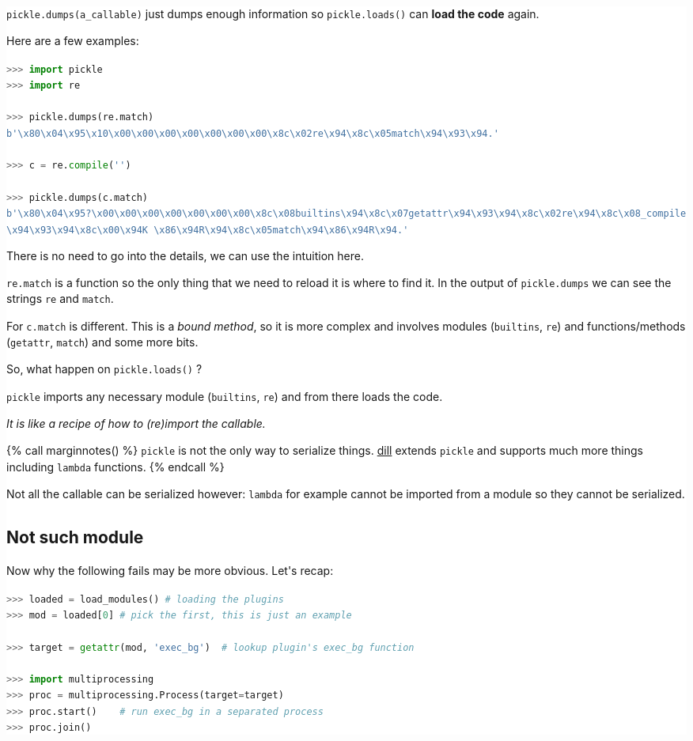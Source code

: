 `pickle.dumps(a_callable)` just dumps enough information so
`pickle.loads()` can **load the code** again.

Here are a few examples:

```python
>>> import pickle
>>> import re

>>> pickle.dumps(re.match)
b'\x80\x04\x95\x10\x00\x00\x00\x00\x00\x00\x00\x8c\x02re\x94\x8c\x05match\x94\x93\x94.'

>>> c = re.compile('')

>>> pickle.dumps(c.match)
b'\x80\x04\x95?\x00\x00\x00\x00\x00\x00\x00\x8c\x08builtins\x94\x8c\x07getattr\x94\x93\x94\x8c\x02re\x94\x8c\x08_compile\x94\x93\x94\x8c\x00\x94K \x86\x94R\x94\x8c\x05match\x94\x86\x94R\x94.'
```

There is no need to go into the details, we can use the intuition here.

`re.match` is a function so the only thing that we need to reload it is
where to find it. In the output of `pickle.dumps` we can see the strings
`re` and `match`.

For `c.match` is different. This is a *bound method*, so it is more
complex and involves modules (`builtins`, `re`) and functions/methods
(`getattr`, `match`) and some more bits.

So, what happen on `pickle.loads()` ?

`pickle` imports any necessary
module (`builtins`, `re`) and from there loads the code.

*It is like a recipe of how to (re)import the callable.*

{% call marginnotes() %}
`pickle` is not the only way to serialize things.
[dill](https://pypi.org/project/dill/) extends `pickle` and supports
much more things including `lambda` functions.
{% endcall %}

Not all the callable can be serialized however: `lambda` for example cannot be
imported from a module so they cannot be serialized.

## Not such module

Now why the following fails may be more obvious. Let's recap:

```python
>>> loaded = load_modules() # loading the plugins
>>> mod = loaded[0] # pick the first, this is just an example

>>> target = getattr(mod, 'exec_bg')  # lookup plugin's exec_bg function

>>> import multiprocessing
>>> proc = multiprocessing.Process(target=target)
>>> proc.start()    # run exec_bg in a separated process
>>> proc.join()
```
